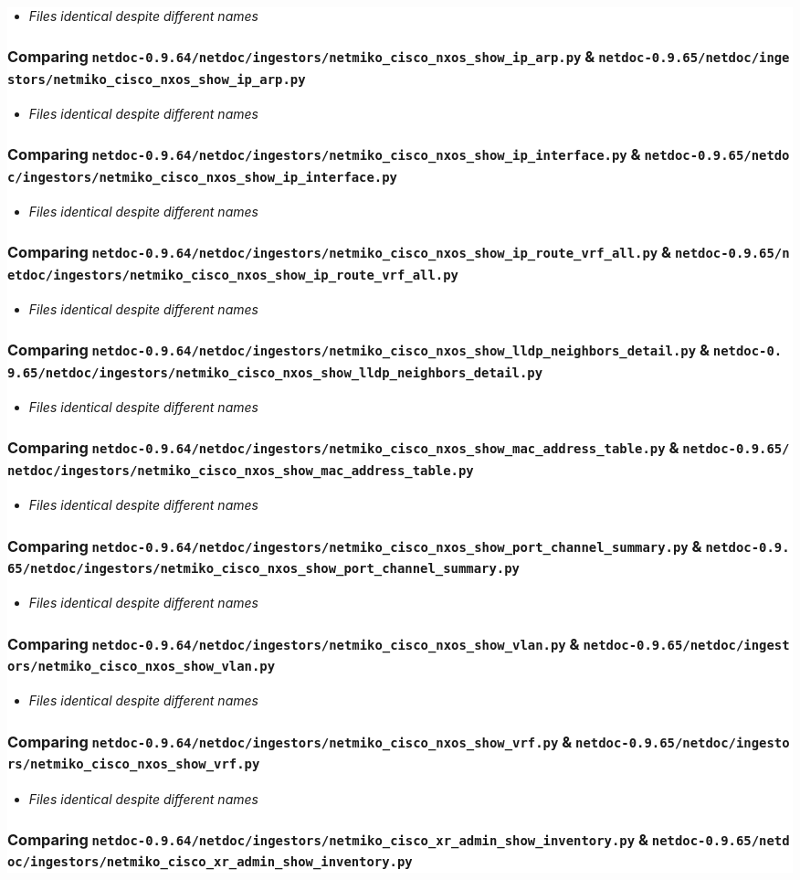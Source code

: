 * *Files identical despite different names*

### Comparing `netdoc-0.9.64/netdoc/ingestors/netmiko_cisco_nxos_show_ip_arp.py` & `netdoc-0.9.65/netdoc/ingestors/netmiko_cisco_nxos_show_ip_arp.py`

 * *Files identical despite different names*

### Comparing `netdoc-0.9.64/netdoc/ingestors/netmiko_cisco_nxos_show_ip_interface.py` & `netdoc-0.9.65/netdoc/ingestors/netmiko_cisco_nxos_show_ip_interface.py`

 * *Files identical despite different names*

### Comparing `netdoc-0.9.64/netdoc/ingestors/netmiko_cisco_nxos_show_ip_route_vrf_all.py` & `netdoc-0.9.65/netdoc/ingestors/netmiko_cisco_nxos_show_ip_route_vrf_all.py`

 * *Files identical despite different names*

### Comparing `netdoc-0.9.64/netdoc/ingestors/netmiko_cisco_nxos_show_lldp_neighbors_detail.py` & `netdoc-0.9.65/netdoc/ingestors/netmiko_cisco_nxos_show_lldp_neighbors_detail.py`

 * *Files identical despite different names*

### Comparing `netdoc-0.9.64/netdoc/ingestors/netmiko_cisco_nxos_show_mac_address_table.py` & `netdoc-0.9.65/netdoc/ingestors/netmiko_cisco_nxos_show_mac_address_table.py`

 * *Files identical despite different names*

### Comparing `netdoc-0.9.64/netdoc/ingestors/netmiko_cisco_nxos_show_port_channel_summary.py` & `netdoc-0.9.65/netdoc/ingestors/netmiko_cisco_nxos_show_port_channel_summary.py`

 * *Files identical despite different names*

### Comparing `netdoc-0.9.64/netdoc/ingestors/netmiko_cisco_nxos_show_vlan.py` & `netdoc-0.9.65/netdoc/ingestors/netmiko_cisco_nxos_show_vlan.py`

 * *Files identical despite different names*

### Comparing `netdoc-0.9.64/netdoc/ingestors/netmiko_cisco_nxos_show_vrf.py` & `netdoc-0.9.65/netdoc/ingestors/netmiko_cisco_nxos_show_vrf.py`

 * *Files identical despite different names*

### Comparing `netdoc-0.9.64/netdoc/ingestors/netmiko_cisco_xr_admin_show_inventory.py` & `netdoc-0.9.65/netdoc/ingestors/netmiko_cisco_xr_admin_show_inventory.py`
